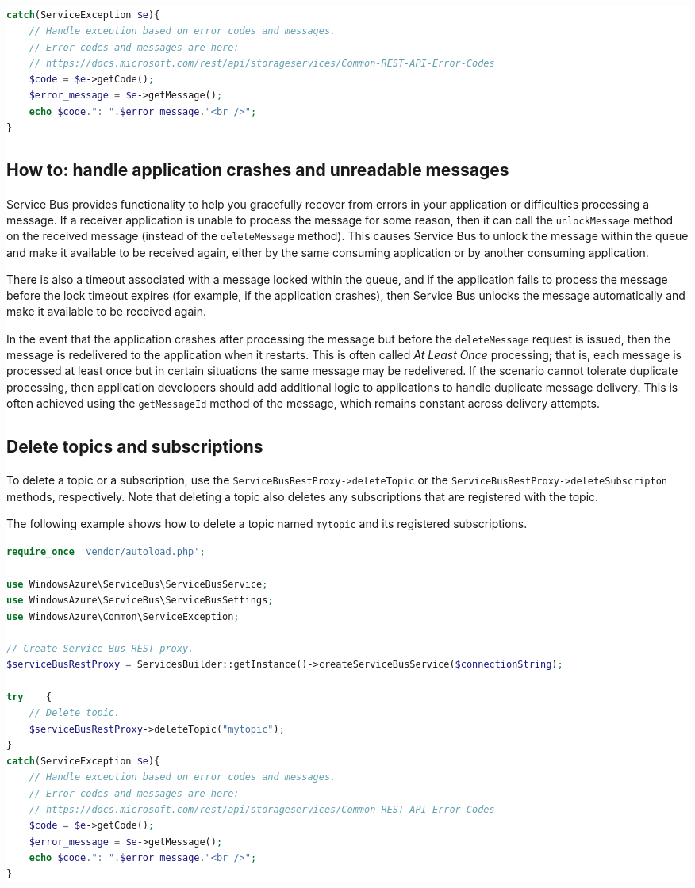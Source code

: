 ```php
catch(ServiceException $e){
    // Handle exception based on error codes and messages.
    // Error codes and messages are here:
    // https://docs.microsoft.com/rest/api/storageservices/Common-REST-API-Error-Codes
    $code = $e->getCode();
    $error_message = $e->getMessage();
    echo $code.": ".$error_message."<br />";
}
```

## How to: handle application crashes and unreadable messages
Service Bus provides functionality to help you gracefully recover from errors in your application or difficulties processing a message. If a receiver application is unable to process the message for some reason, then it can call the `unlockMessage` method on the received message (instead of the `deleteMessage` method). This causes Service Bus to unlock the message within the queue and make it available to be received again, either by the same consuming application or by another consuming application.

There is also a timeout associated with a message locked within the queue, and if the application fails to process the message before the lock timeout expires (for example, if the application crashes), then Service Bus unlocks the message automatically and make it available to be received again.

In the event that the application crashes after processing the message but before the `deleteMessage` request is issued, then the message is redelivered to the application when it restarts. This is often called *At Least Once* processing; that is, each message is processed at least once but in certain situations the same message may be redelivered. If the scenario cannot tolerate duplicate processing, then application developers should add additional logic to applications to handle duplicate message delivery. This is often achieved using the `getMessageId` method of the message, which remains constant across delivery attempts.

## Delete topics and subscriptions
To delete a topic or a subscription, use the `ServiceBusRestProxy->deleteTopic` or the `ServiceBusRestProxy->deleteSubscripton` methods, respectively. Note that deleting a topic also deletes any subscriptions that are registered with the topic.

The following example shows how to delete a topic named `mytopic` and its registered subscriptions.

```php
require_once 'vendor/autoload.php';

use WindowsAzure\ServiceBus\ServiceBusService;
use WindowsAzure\ServiceBus\ServiceBusSettings;
use WindowsAzure\Common\ServiceException;

// Create Service Bus REST proxy.
$serviceBusRestProxy = ServicesBuilder::getInstance()->createServiceBusService($connectionString);

try    {        
    // Delete topic.
    $serviceBusRestProxy->deleteTopic("mytopic");
}
catch(ServiceException $e){
    // Handle exception based on error codes and messages.
    // Error codes and messages are here: 
    // https://docs.microsoft.com/rest/api/storageservices/Common-REST-API-Error-Codes
    $code = $e->getCode();
    $error_message = $e->getMessage();
    echo $code.": ".$error_message."<br />";
}
```
